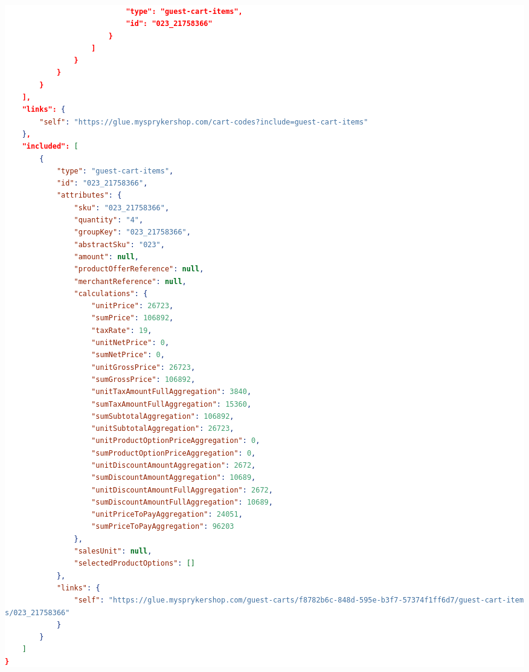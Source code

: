 ```json
                            "type": "guest-cart-items",
                            "id": "023_21758366"
                        }
                    ]
                }
            }
        }
    ],
    "links": {
        "self": "https://glue.mysprykershop.com/cart-codes?include=guest-cart-items"
    },
    "included": [
        {
            "type": "guest-cart-items",
            "id": "023_21758366",
            "attributes": {
                "sku": "023_21758366",
                "quantity": "4",
                "groupKey": "023_21758366",
                "abstractSku": "023",
                "amount": null,
                "productOfferReference": null,
                "merchantReference": null,
                "calculations": {
                    "unitPrice": 26723,
                    "sumPrice": 106892,
                    "taxRate": 19,
                    "unitNetPrice": 0,
                    "sumNetPrice": 0,
                    "unitGrossPrice": 26723,
                    "sumGrossPrice": 106892,
                    "unitTaxAmountFullAggregation": 3840,
                    "sumTaxAmountFullAggregation": 15360,
                    "sumSubtotalAggregation": 106892,
                    "unitSubtotalAggregation": 26723,
                    "unitProductOptionPriceAggregation": 0,
                    "sumProductOptionPriceAggregation": 0,
                    "unitDiscountAmountAggregation": 2672,
                    "sumDiscountAmountAggregation": 10689,
                    "unitDiscountAmountFullAggregation": 2672,
                    "sumDiscountAmountFullAggregation": 10689,
                    "unitPriceToPayAggregation": 24051,
                    "sumPriceToPayAggregation": 96203
                },
                "salesUnit": null,
                "selectedProductOptions": []
            },
            "links": {
                "self": "https://glue.mysprykershop.com/guest-carts/f8782b6c-848d-595e-b3f7-57374f1ff6d7/guest-cart-items/023_21758366"
            }
        }
    ]
}
```
</details>
   